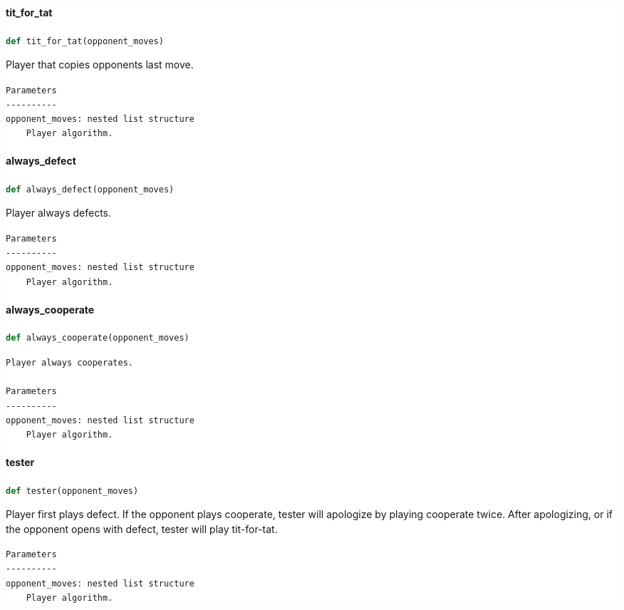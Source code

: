 <a id="prisoners_dilemma.bots.bots.tit_for_tat"></a>

#### tit\_for\_tat

```python
def tit_for_tat(opponent_moves)
```

Player that copies opponents last move.

	Parameters
	----------
	opponent_moves: nested list structure
		Player algorithm.

<a id="prisoners_dilemma.bots.bots.always_defect"></a>

#### always\_defect

```python
def always_defect(opponent_moves)
```

Player always defects.

    Parameters
    ----------
    opponent_moves: nested list structure
        Player algorithm.

<a id="prisoners_dilemma.bots.bots.always_cooperate"></a>

#### always\_cooperate

```python
def always_cooperate(opponent_moves)
```

    Player always cooperates.

    Parameters
    ----------
    opponent_moves: nested list structure
        Player algorithm.

<a id="prisoners_dilemma.bots.bots.tester"></a>

#### tester

```python
def tester(opponent_moves)
```

Player first plays defect. If the opponent plays cooperate, tester will 
apologize by playing cooperate twice. After apologizing, or if the opponent
opens with defect, tester will play tit-for-tat.

    Parameters
    ----------
    opponent_moves: nested list structure
        Player algorithm.
